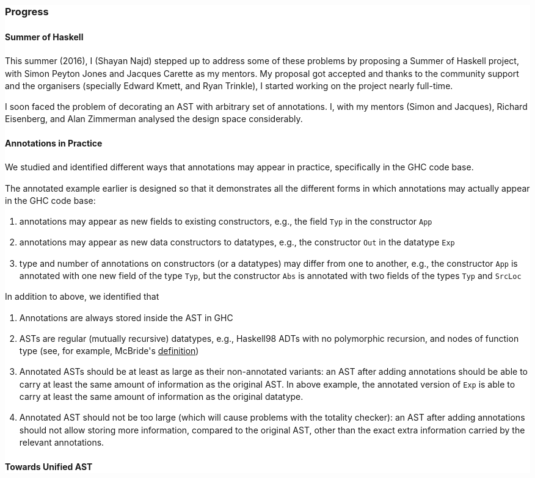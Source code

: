 ### Progress

#### Summer of Haskell


This summer (2016), I (Shayan Najd) stepped up to address some of these problems
by proposing a Summer of Haskell project, with Simon Peyton Jones and Jacques
Carette as my mentors. My proposal got accepted and thanks to the community
support and the organisers (specially Edward Kmett, and Ryan Trinkle), I started
working on the project nearly full-time.


I soon faced the problem of decorating an AST with arbitrary set of annotations.
I, with my mentors (Simon and Jacques), Richard Eisenberg, and Alan Zimmerman
analysed the design space considerably.

#### Annotations in Practice


We studied and identified different ways that annotations may appear in
practice, specifically in the GHC code base.


The annotated example earlier is designed so that it demonstrates all the
different forms in which annotations may actually appear in the GHC code base:

1. annotations may appear as new fields to existing constructors,
  e.g., the field `Typ` in the constructor `App`

1. annotations may appear as new data constructors to datatypes,
  e.g., the constructor `Out` in the datatype `Exp`

1. type and number of annotations on constructors (or a datatypes) may differ from one to another,
  e.g., the constructor `App` is annotated with one new field of the type `Typ`,
  but the constructor `Abs` is annotated with two fields of the types `Typ` and `SrcLoc`


In addition to above, we identified that

1. Annotations are always stored inside the AST in GHC

1. ASTs are regular (mutually recursive) datatypes, e.g., Haskell98 ADTs
  with no polymorphic recursion, and nodes of function type (see, for example,
  McBride's
  [definition](http://citeseerx.ist.psu.edu/viewdoc/download?doi=10.1.1.22.8611&rep=rep1&type=pdf))

1. Annotated ASTs should be at least as large as their non-annotated variants:
  an AST after adding annotations should be able to carry at least the same
  amount of information as the original AST.
  In above example, the annotated version of `Exp` is able to carry at least
  the same amount of information as the original datatype.

1. Annotated AST should not be too large (which will cause problems with the
  totality checker):
  an AST after adding annotations should not allow storing more information,
  compared to the original AST, other than the exact extra information carried
  by the relevant annotations.

#### Towards Unified AST
